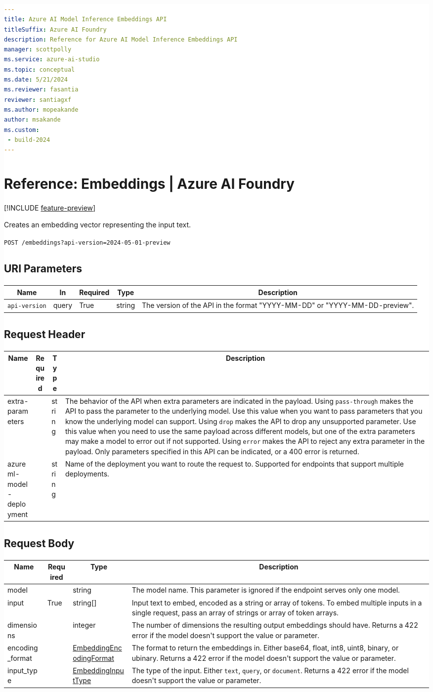 ```yaml
---
title: Azure AI Model Inference Embeddings API
titleSuffix: Azure AI Foundry
description: Reference for Azure AI Model Inference Embeddings API
manager: scottpolly
ms.service: azure-ai-studio
ms.topic: conceptual
ms.date: 5/21/2024
ms.reviewer: fasantia 
reviewer: santiagxf
ms.author: mopeakande
author: msakande
ms.custom: 
 - build-2024
---
```


# Reference: Embeddings | Azure AI Foundry

[!INCLUDE [feature-preview](../includes/feature-preview.md)]

Creates an embedding vector representing the input text.

```http
POST /embeddings?api-version=2024-05-01-preview
```

## URI Parameters

| Name          | In    | Required | Type   | Description                                                                |
| ------------- | ----- | -------- | ------ | -------------------------------------------------------------------------- |
| `api-version` | query | True     | string | The version of the API in the format "YYYY-MM-DD" or "YYYY-MM-DD-preview". |

## Request Header


| Name | Required | Type | Description |
| --- | --- | --- | --- |
| extra-parameters | | string | The behavior of the API when extra parameters are indicated in the payload. Using `pass-through` makes the API to pass the parameter to the underlying model. Use this value when you want to pass parameters that you know the underlying model can support. Using `drop` makes the API to drop any unsupported parameter. Use this value when you need to use the same payload across different models, but one of the extra parameters may make a model to error out if not supported. Using `error` makes the API to reject any extra parameter in the payload. Only parameters specified in this API can be indicated, or a 400 error is returned. |
| azureml-model-deployment |     | string | Name of the deployment you want to route the request to. Supported for endpoints that support multiple deployments. |

## Request Body

| Name            | Required | Type                                                | Description                                                                                                                                                             |
| --------------- | -------- | --------------------------------------------------- | ----------------------------------------------------------------------------------------------------------------------------------------------------------------------- |
| model |      | string | The model name. This parameter is ignored if the endpoint serves only one model. |
| input           | True     | string[]                                            | Input text to embed, encoded as a string or array of tokens. To embed multiple inputs in a single request, pass an array of strings or array of token arrays.           |
| dimensions      |          | integer                                             | The number of dimensions the resulting output embeddings should have. Returns a 422 error if the model doesn't support the value or parameter.                          |
| encoding_format |          | [EmbeddingEncodingFormat](#embeddingencodingformat) | The format to return the embeddings in. Either base64, float, int8, uint8, binary, or ubinary. Returns a 422 error if the model doesn't support the value or parameter. |
| input_type      |          | [EmbeddingInputType](#embeddinginputtype)           | The type of the input. Either `text`, `query`, or `document`. Returns a 422 error if the model doesn't support the value or parameter.                                  |
